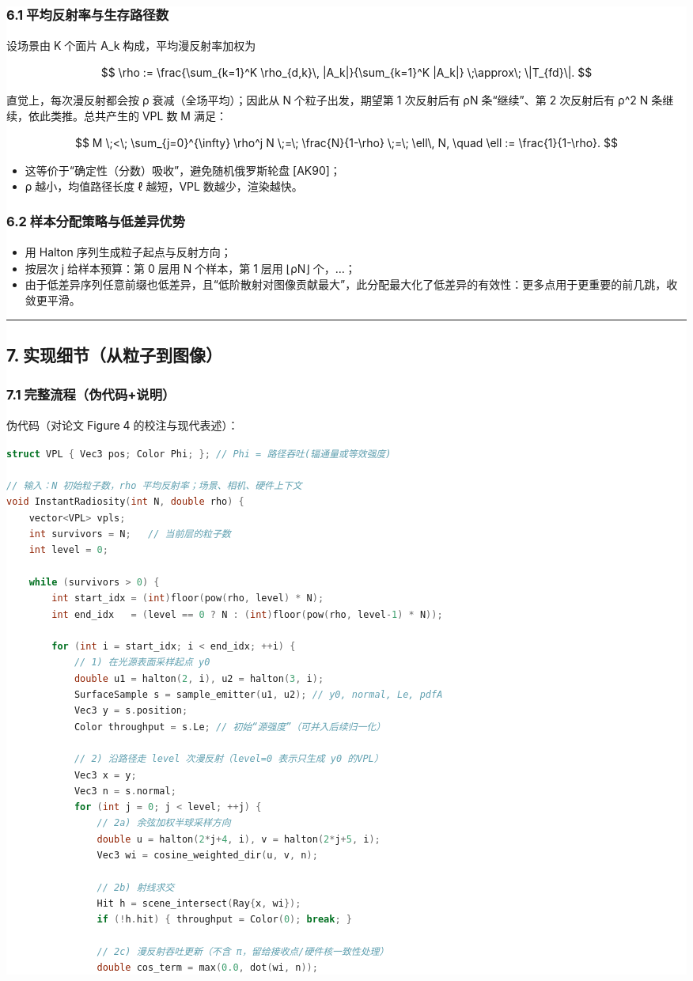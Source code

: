 ### 6.1 平均反射率与生存路径数

设场景由 K 个面片 A_k 构成，平均漫反射率加权为

$$
\rho := \frac{\sum_{k=1}^K \rho_{d,k}\, |A_k|}{\sum_{k=1}^K |A_k|} \;\approx\; \|T_{fd}\|.
$$

直觉上，每次漫反射都会按 ρ 衰减（全场平均）；因此从 N 个粒子出发，期望第 1 次反射后有 ρN 条“继续”、第 2 次反射后有 ρ^2 N 条继续，依此类推。总共产生的 VPL 数 M 满足：

$$
M \;<\; \sum_{j=0}^{\infty} \rho^j N \;=\; \frac{N}{1-\rho} \;=\; \ell\, N, \quad \ell := \frac{1}{1-\rho}.
$$

- 这等价于“确定性（分数）吸收”，避免随机俄罗斯轮盘 [AK90]；
- ρ 越小，均值路径长度 ℓ 越短，VPL 数越少，渲染越快。

### 6.2 样本分配策略与低差异优势

- 用 Halton 序列生成粒子起点与反射方向；
- 按层次 j 给样本预算：第 0 层用 N 个样本，第 1 层用 ⌊ρN⌋ 个，…；
- 由于低差异序列任意前缀也低差异，且“低阶散射对图像贡献最大”，此分配最大化了低差异的有效性：更多点用于更重要的前几跳，收敛更平滑。

---

## 7. 实现细节（从粒子到图像）

### 7.1 完整流程（伪代码+说明）

伪代码（对论文 Figure 4 的校注与现代表述）：

```c
struct VPL { Vec3 pos; Color Phi; }; // Phi = 路径吞吐(辐通量或等效强度)

// 输入：N 初始粒子数，rho 平均反射率；场景、相机、硬件上下文
void InstantRadiosity(int N, double rho) {
    vector<VPL> vpls;
    int survivors = N;   // 当前层的粒子数
    int level = 0;

    while (survivors > 0) {
        int start_idx = (int)floor(pow(rho, level) * N);
        int end_idx   = (level == 0 ? N : (int)floor(pow(rho, level-1) * N));

        for (int i = start_idx; i < end_idx; ++i) {
            // 1) 在光源表面采样起点 y0
            double u1 = halton(2, i), u2 = halton(3, i);
            SurfaceSample s = sample_emitter(u1, u2); // y0, normal, Le, pdfA
            Vec3 y = s.position;
            Color throughput = s.Le; // 初始“源强度”（可并入后续归一化）

            // 2) 沿路径走 level 次漫反射（level=0 表示只生成 y0 的VPL）
            Vec3 x = y;
            Vec3 n = s.normal;
            for (int j = 0; j < level; ++j) {
                // 2a) 余弦加权半球采样方向
                double u = halton(2*j+4, i), v = halton(2*j+5, i);
                Vec3 wi = cosine_weighted_dir(u, v, n);

                // 2b) 射线求交
                Hit h = scene_intersect(Ray{x, wi});
                if (!h.hit) { throughput = Color(0); break; }

                // 2c) 漫反射吞吐更新（不含 π，留给接收点/硬件核一致性处理）
                double cos_term = max(0.0, dot(wi, n));
```